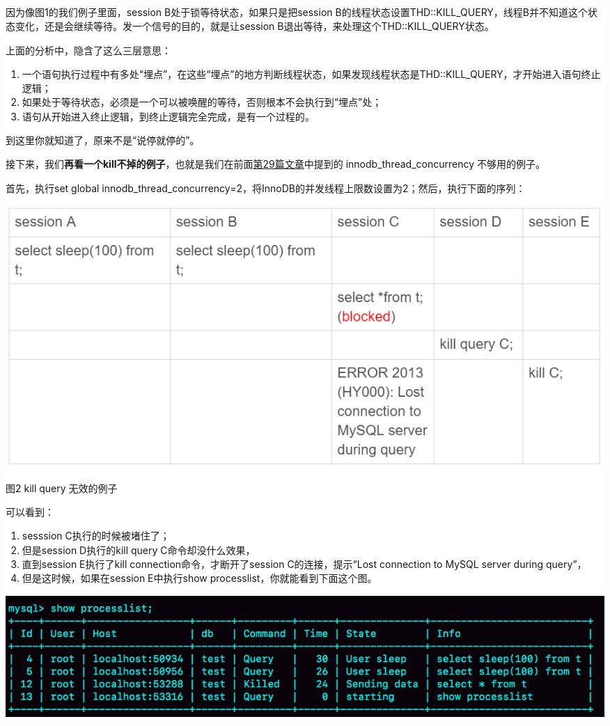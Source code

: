 因为像图1的我们例子里面，session B处于锁等待状态，如果只是把session B的线程状态设置THD::KILL_QUERY，线程B并不知道这个状态变化，还是会继续等待。发一个信号的目的，就是让session B退出等待，来处理这个THD::KILL_QUERY状态。

上面的分析中，隐含了这么三层意思：

1. 一个语句执行过程中有多处“埋点”，在这些“埋点”的地方判断线程状态，如果发现线程状态是THD::KILL_QUERY，才开始进入语句终止逻辑；
2. 如果处于等待状态，必须是一个可以被唤醒的等待，否则根本不会执行到“埋点”处；
3. 语句从开始进入终止逻辑，到终止逻辑完全完成，是有一个过程的。

到这里你就知道了，原来不是“说停就停的”。

接下来，我们**再看一个kill不掉的例子**，也就是我们在前面[第29篇文章](https://time.geekbang.org/column/article/78134)中提到的 innodb_thread_concurrency 不够用的例子。

首先，执行set global innodb_thread_concurrency=2，将InnoDB的并发线程上限数设置为2；然后，执行下面的序列：

![img](32讲为什么还有kill不掉的语句.resource/32e4341409fabfe271db3dd4c4df696e.png)

图2 kill query 无效的例子

可以看到：

1. sesssion C执行的时候被堵住了；
2. 但是session D执行的kill query C命令却没什么效果，
3. 直到session E执行了kill connection命令，才断开了session C的连接，提示“Lost connection to MySQL server during query”，
4. 但是这时候，如果在session E中执行show processlist，你就能看到下面这个图。

![img](32讲为什么还有kill不掉的语句.resource/915c20e4c11b104d7bcf9d3457304c53.png)
